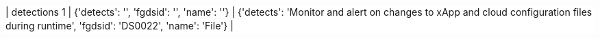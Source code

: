 | detections 1         | {'detects': '', 'fgdsid': '', 'name': ''}                                                                                                                                                                                                                                                                                                                                                                                                                                                                                                                                                                                                                                                                                                                                                                                                                                                                                                                                                                                                                                                                                                                                                                                                                                                                                                                                                                                                                                                       | {'detects': 'Monitor and alert on changes to xApp and cloud configuration files during runtime', 'fgdsid': 'DS0022', 'name': 'File'}                                                                                                                                                                                                                                                                                                                                                                                                                                                                                                                                                                                                                                                                                                                                                                                                                                                                                                                                                                                                                                                                                                                                                                                                                                                                                                                                                                                                                                                                                                                                                                                                                                                                                                                                                                                                                                                                                                                                                                                                                                                                                                                                                                                                                                                                                                                                                                                                                                                                                                                          |